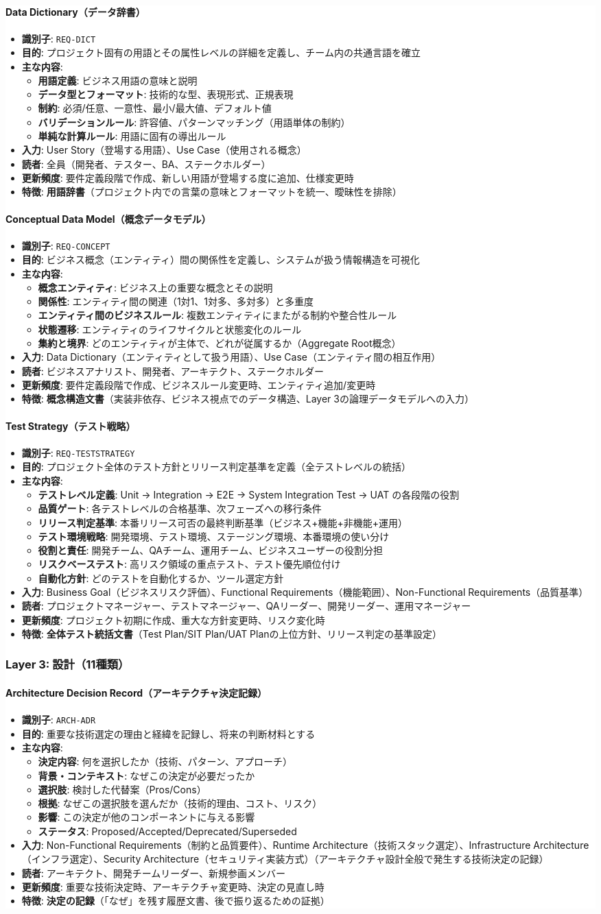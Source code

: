 #### Data Dictionary（データ辞書）

- **識別子**: `REQ-DICT`
- **目的**: プロジェクト固有の用語とその属性レベルの詳細を定義し、チーム内の共通言語を確立
- **主な内容**:
  - **用語定義**: ビジネス用語の意味と説明
  - **データ型とフォーマット**: 技術的な型、表現形式、正規表現
  - **制約**: 必須/任意、一意性、最小/最大値、デフォルト値
  - **バリデーションルール**: 許容値、パターンマッチング（用語単体の制約）
  - **単純な計算ルール**: 用語に固有の導出ルール
- **入力**: User Story（登場する用語）、Use Case（使用される概念）
- **読者**: 全員（開発者、テスター、BA、ステークホルダー）
- **更新頻度**: 要件定義段階で作成、新しい用語が登場する度に追加、仕様変更時
- **特徴**: **用語辞書**（プロジェクト内での言葉の意味とフォーマットを統一、曖昧性を排除）

#### Conceptual Data Model（概念データモデル）

- **識別子**: `REQ-CONCEPT`
- **目的**: ビジネス概念（エンティティ）間の関係性を定義し、システムが扱う情報構造を可視化
- **主な内容**:
  - **概念エンティティ**: ビジネス上の重要な概念とその説明
  - **関係性**: エンティティ間の関連（1対1、1対多、多対多）と多重度
  - **エンティティ間のビジネスルール**: 複数エンティティにまたがる制約や整合性ルール
  - **状態遷移**: エンティティのライフサイクルと状態変化のルール
  - **集約と境界**: どのエンティティが主体で、どれが従属するか（Aggregate Root概念）
- **入力**: Data Dictionary（エンティティとして扱う用語）、Use Case（エンティティ間の相互作用）
- **読者**: ビジネスアナリスト、開発者、アーキテクト、ステークホルダー
- **更新頻度**: 要件定義段階で作成、ビジネスルール変更時、エンティティ追加/変更時
- **特徴**: **概念構造文書**（実装非依存、ビジネス視点でのデータ構造、Layer 3の論理データモデルへの入力）

#### Test Strategy（テスト戦略）

- **識別子**: `REQ-TESTSTRATEGY`
- **目的**: プロジェクト全体のテスト方針とリリース判定基準を定義（全テストレベルの統括）
- **主な内容**:
  - **テストレベル定義**: Unit → Integration → E2E → System Integration Test → UAT の各段階の役割
  - **品質ゲート**: 各テストレベルの合格基準、次フェーズへの移行条件
  - **リリース判定基準**: 本番リリース可否の最終判断基準（ビジネス+機能+非機能+運用）
  - **テスト環境戦略**: 開発環境、テスト環境、ステージング環境、本番環境の使い分け
  - **役割と責任**: 開発チーム、QAチーム、運用チーム、ビジネスユーザーの役割分担
  - **リスクベーステスト**: 高リスク領域の重点テスト、テスト優先順位付け
  - **自動化方針**: どのテストを自動化するか、ツール選定方針
- **入力**: Business Goal（ビジネスリスク評価）、Functional Requirements（機能範囲）、Non-Functional Requirements（品質基準）
- **読者**: プロジェクトマネージャー、テストマネージャー、QAリーダー、開発リーダー、運用マネージャー
- **更新頻度**: プロジェクト初期に作成、重大な方針変更時、リスク変化時
- **特徴**: **全体テスト統括文書**（Test Plan/SIT Plan/UAT Planの上位方針、リリース判定の基準設定）

### Layer 3: 設計（11種類）

#### Architecture Decision Record（アーキテクチャ決定記録）

- **識別子**: `ARCH-ADR`
- **目的**: 重要な技術選定の理由と経緯を記録し、将来の判断材料とする
- **主な内容**:
  - **決定内容**: 何を選択したか（技術、パターン、アプローチ）
  - **背景・コンテキスト**: なぜこの決定が必要だったか
  - **選択肢**: 検討した代替案（Pros/Cons）
  - **根拠**: なぜこの選択肢を選んだか（技術的理由、コスト、リスク）
  - **影響**: この決定が他のコンポーネントに与える影響
  - **ステータス**: Proposed/Accepted/Deprecated/Superseded
- **入力**: Non-Functional Requirements（制約と品質要件）、Runtime Architecture（技術スタック選定）、Infrastructure Architecture（インフラ選定）、Security Architecture（セキュリティ実装方式）（アーキテクチャ設計全般で発生する技術決定の記録）
- **読者**: アーキテクト、開発チームリーダー、新規参画メンバー
- **更新頻度**: 重要な技術決定時、アーキテクチャ変更時、決定の見直し時
- **特徴**: **決定の記録**（「なぜ」を残す履歴文書、後で振り返るための証拠）